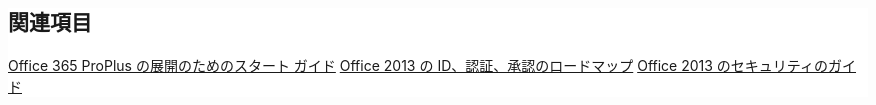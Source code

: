 
## 関連項目


[Office 365 ProPlus の展開のためのスタート ガイド](https://technet.microsoft.com/ja-jp/library/jj839718\(v=office.15\))  
[Office 2013 の ID、認証、承認のロードマップ](https://technet.microsoft.com/ja-jp/library/dn151329\(v=office.15\))  
[Office 2013 のセキュリティのガイド](https://technet.microsoft.com/ja-jp/library/dn194021\(v=office.15\))

